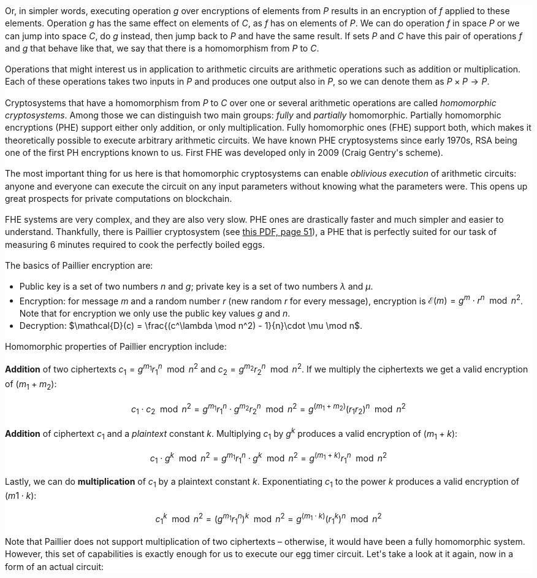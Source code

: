 Or, in simpler words, executing operation $g$ over encryptions of elements from $P$ results in an encryption of $f$ applied to these elements. Operation $g$ has the same effect on elements of $C$, as $f$ has on elements of $P$. We can do operation $f$ in space $P$ or we can jump into space $C$, do $g$ instead, then jump back to $P$ and have the same result. If sets $P$ and $C$ have this pair of operations $f$ and $g$ that behave like that, we say that there is a homomorphism from $P$ to $C$.

Operations that might interest us in application to arithmetic circuits are arithmetic operations such as addition or multiplication. Each of these operations takes two inputs in $P$ and produces one output also in $P$, so we can denote them as $P\times P \rightarrow P$.

Cryptosystems that have a homomorphism from $P$ to $C$ over one or several arithmetic operations are called _homomorphic cryptosystems_. Among those we can distinguish two main groups: _fully_ and _partially_ homomorphic. Partially homomorphic encryptions (PHE) support either only addition, or only multiplication. Fully homomorphic ones (FHE) support both, which makes it theoretically possible to execute arbitrary arithmetic circuits. We have known PHE cryptosystems since early 1970s, RSA being one of the first PH encryptions known to us. First FHE was developed only in 2009 (Craig Gentry's scheme).

The most important thing for us here is that homomorphic cryptosystems can enable _oblivious execution_ of arithmetic circuits: anyone and everyone can execute the circuit on any input parameters without knowing what the parameters were. This opens up great prospects for private computations on blockchain.

FHE systems are very complex, and they are also very slow. PHE ones are drastically faster and much simpler and easier to understand. Thankfully, there is Paillier cryptosystem (see [this PDF, page 51](http://hdl.handle.net/10012/3901)), a PHE that is perfectly suited for our task of measuring 6 minutes required to cook the perfectly boiled eggs.

The basics of Paillier encryption are:

- Public key is a set of two numbers $n$ and $g$; private key is a set of two numbers $\lambda$ and $\mu$.
- Encryption: for message $m$ and a random number $r$ (new random $r$ for every message), encryption is $\mathcal{E}(m) = g^m \cdot r^n \mod n^2$.
  Note that for encryption we only use the public key values $g$ and $n$.
- Decryption: $\mathcal{D}(c) = \frac{(c^\lambda \mod n^2) - 1}{n}\cdot \mu \mod n$.

Homomorphic properties of Paillier encryption include:

**Addition** of two ciphertexts $c_1 = g^{m_1}{r_1}^n \mod n^2$ and $c_2 = g^{m_2}{r_2}^n \mod n^2$. If we multiply the ciphertexts we get a valid encryption of $(m_1+m_2)$:

$$c_1 \cdot c_2 \mod n^2 = g^{m_1}{r_1}^n \cdot g^{m_2}{r_2}^n \mod n^2 = g^{(m_1+m_2)}(r_1r_2)^n \mod n^2$$

**Addition** of ciphertext $c_1$ and a _plaintext_ constant $k$. Multiplying $c_1$ by $g^k$ produces a valid encryption of $(m_1+k)$:

$$c_1 \cdot g^k \mod n^2 = g^{m_1}{r_1}^n\cdot g^k \mod n^2 = g^{(m_1+k)}{r_1}^n \mod n^2$$

Lastly, we can do **multiplication** of $c_1$ by a plaintext constant $k$. Exponentiating $c_1$ to the power $k$ produces a valid encryption of $(m1\cdot k)$:

$${c_1}^k \mod n^2 = (g^{m_1}{r_1}^n)^k \mod n^2 = g^{(m_1\cdot k)}({r_1}^k)^n \mod n^2$$

Note that Paillier does not support multiplication of two ciphertexts – otherwise, it would have been a fully homomorphic system. However, this set of capabilities is exactly enough for us to execute our egg timer circuit. Let's take a look at it again, now in a form of an actual circuit:
